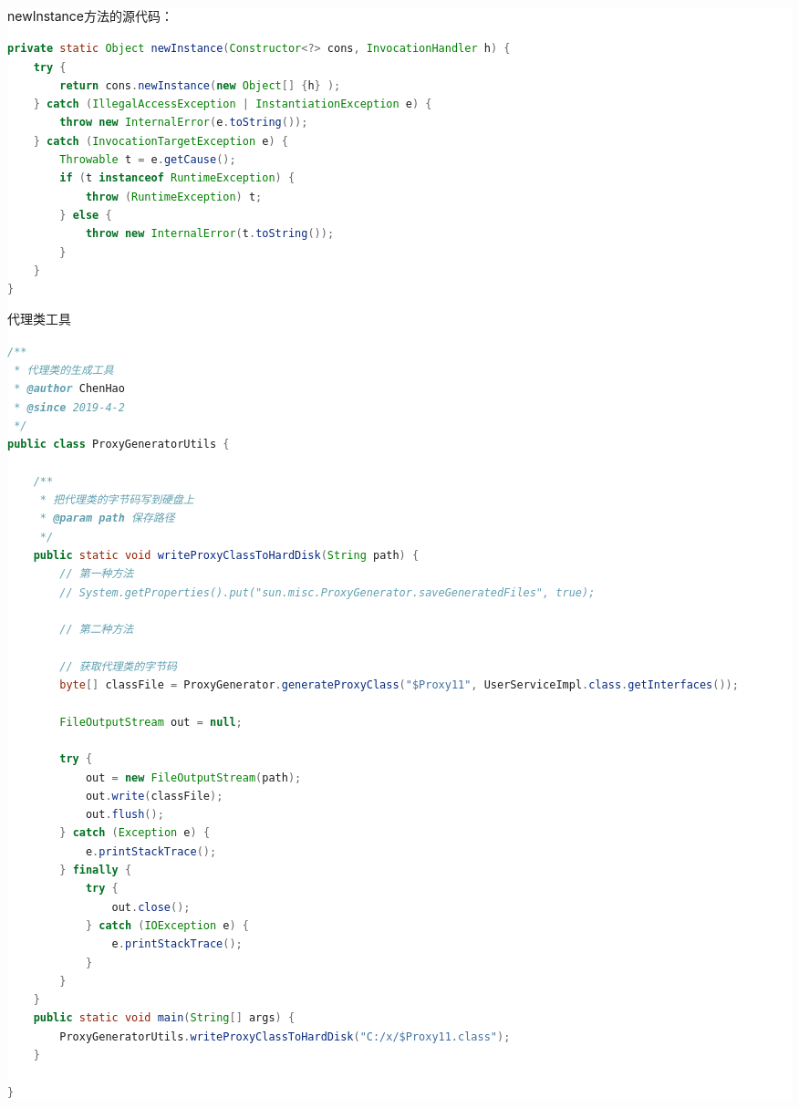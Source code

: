 newInstance方法的源代码：

```java
private static Object newInstance(Constructor<?> cons, InvocationHandler h) {
    try {
        return cons.newInstance(new Object[] {h} );
    } catch (IllegalAccessException | InstantiationException e) {
        throw new InternalError(e.toString());
    } catch (InvocationTargetException e) {
        Throwable t = e.getCause();
        if (t instanceof RuntimeException) {
            throw (RuntimeException) t;
        } else {
            throw new InternalError(t.toString());
        }
    }
}
```

代理类工具

```java
/**
 * 代理类的生成工具 
 * @author ChenHao
 * @since 2019-4-2 
 */
public class ProxyGeneratorUtils {

    /**
     * 把代理类的字节码写到硬盘上 
     * @param path 保存路径 
     */
    public static void writeProxyClassToHardDisk(String path) {
        // 第一种方法
        // System.getProperties().put("sun.misc.ProxyGenerator.saveGeneratedFiles", true);  

        // 第二种方法  

        // 获取代理类的字节码  
        byte[] classFile = ProxyGenerator.generateProxyClass("$Proxy11", UserServiceImpl.class.getInterfaces());

        FileOutputStream out = null;

        try {
            out = new FileOutputStream(path);
            out.write(classFile);
            out.flush();
        } catch (Exception e) {
            e.printStackTrace();
        } finally {
            try {
                out.close();
            } catch (IOException e) {
                e.printStackTrace();
            }
        }
    }
    public static void main(String[] args) {
        ProxyGeneratorUtils.writeProxyClassToHardDisk("C:/x/$Proxy11.class");
    }

}
```
